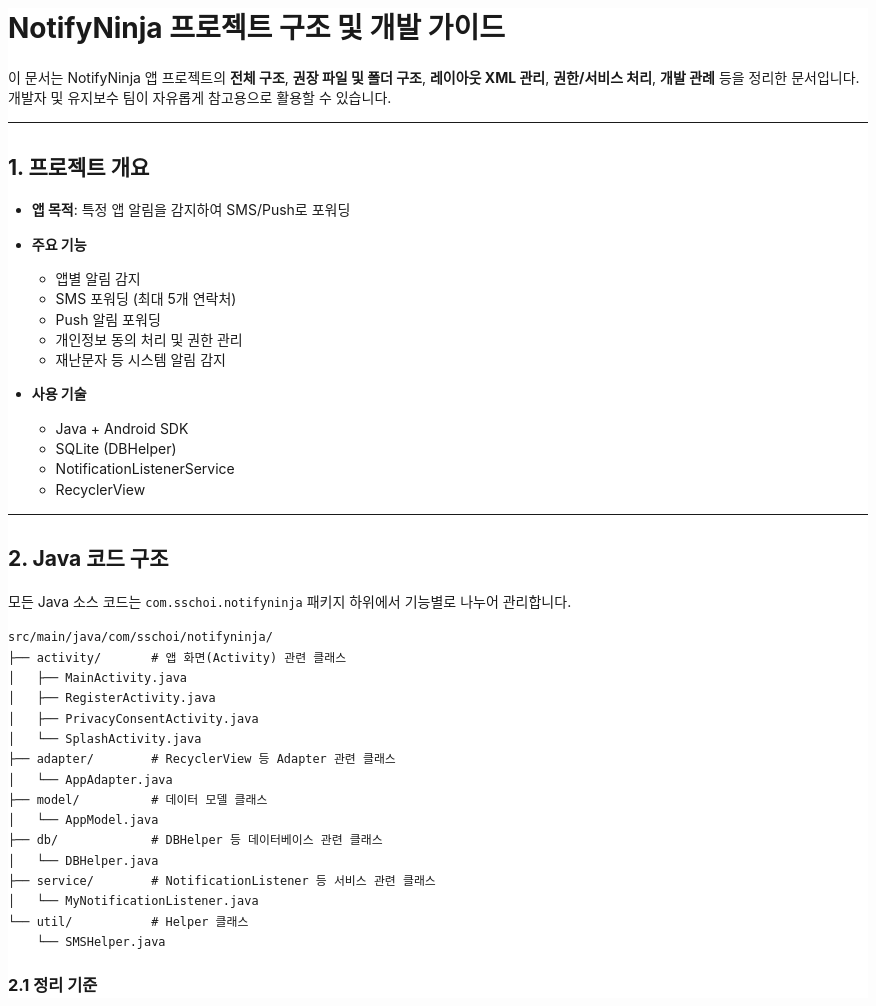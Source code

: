# NotifyNinja 프로젝트 구조 및 개발 가이드

이 문서는 NotifyNinja 앱 프로젝트의 **전체 구조**, **권장 파일 및 폴더 구조**, **레이아웃 XML 관리**, **권한/서비스 처리**, **개발 관례** 등을 정리한 문서입니다.  
개발자 및 유지보수 팀이 자유롭게 참고용으로 활용할 수 있습니다.

---

## 1. 프로젝트 개요

- **앱 목적**: 특정 앱 알림을 감지하여 SMS/Push로 포워딩  
- **주요 기능**
  - 앱별 알림 감지
  - SMS 포워딩 (최대 5개 연락처)
  - Push 알림 포워딩
  - 개인정보 동의 처리 및 권한 관리
  - 재난문자 등 시스템 알림 감지

- **사용 기술**
  - Java + Android SDK
  - SQLite (DBHelper)
  - NotificationListenerService
  - RecyclerView

---

## 2. Java 코드 구조

모든 Java 소스 코드는 `com.sschoi.notifyninja` 패키지 하위에서 기능별로 나누어 관리합니다.

```
src/main/java/com/sschoi/notifyninja/
├── activity/       # 앱 화면(Activity) 관련 클래스
│   ├── MainActivity.java
│   ├── RegisterActivity.java
│   ├── PrivacyConsentActivity.java
│   └── SplashActivity.java
├── adapter/        # RecyclerView 등 Adapter 관련 클래스
│   └── AppAdapter.java
├── model/          # 데이터 모델 클래스
│   └── AppModel.java
├── db/             # DBHelper 등 데이터베이스 관련 클래스
│   └── DBHelper.java
├── service/        # NotificationListener 등 서비스 관련 클래스
│   └── MyNotificationListener.java
└── util/           # Helper 클래스
    └── SMSHelper.java
```

### 2.1 정리 기준
